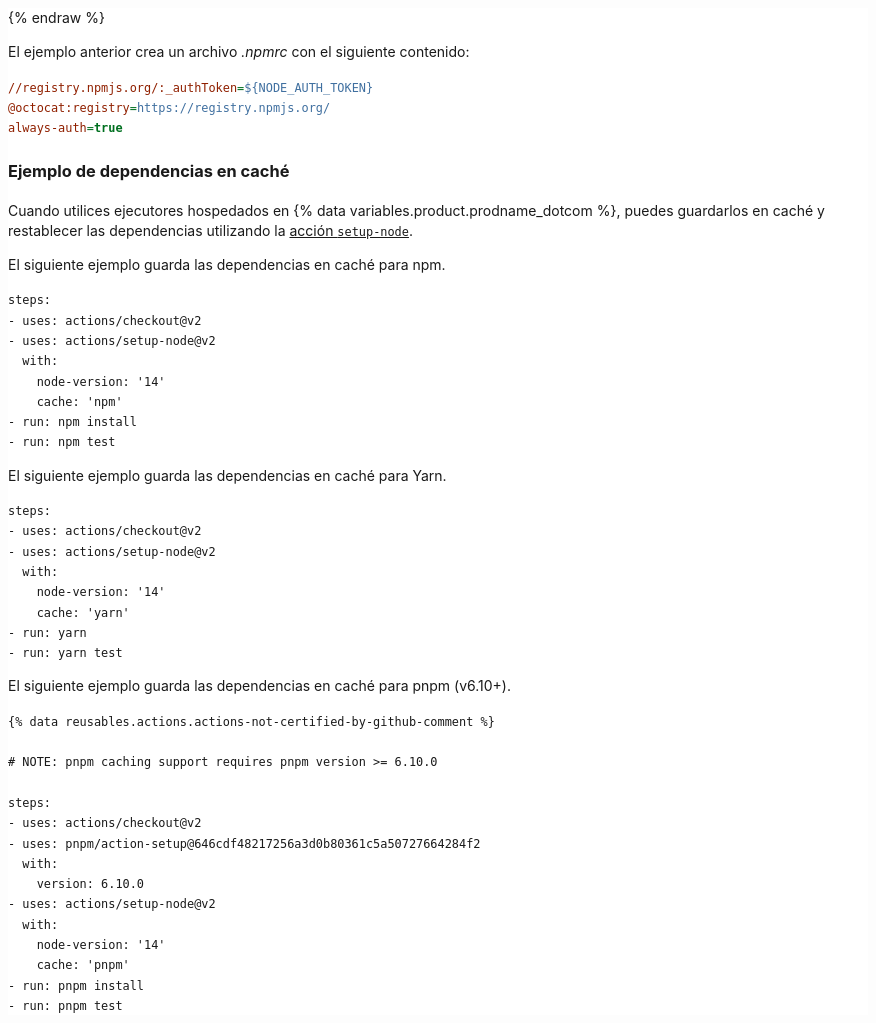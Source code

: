 {% endraw %}

El ejemplo anterior crea un archivo *.npmrc* con el siguiente contenido:

```ini
//registry.npmjs.org/:_authToken=${NODE_AUTH_TOKEN}
@octocat:registry=https://registry.npmjs.org/
always-auth=true
```

### Ejemplo de dependencias en caché

Cuando utilices ejecutores hospedados en {% data variables.product.prodname_dotcom %}, puedes guardarlos en caché y restablecer las dependencias utilizando la [acción `setup-node`](https://github.com/actions/setup-node).

El siguiente ejemplo guarda las dependencias en caché para npm.
```yaml{:copy}
steps:
- uses: actions/checkout@v2
- uses: actions/setup-node@v2
  with:
    node-version: '14'
    cache: 'npm'
- run: npm install
- run: npm test
```

El siguiente ejemplo guarda las dependencias en caché para Yarn.

```yaml{:copy}
steps:
- uses: actions/checkout@v2
- uses: actions/setup-node@v2
  with:
    node-version: '14'
    cache: 'yarn'
- run: yarn
- run: yarn test
```

El siguiente ejemplo guarda las dependencias en caché para pnpm (v6.10+).

```yaml{:copy}
{% data reusables.actions.actions-not-certified-by-github-comment %}

# NOTE: pnpm caching support requires pnpm version >= 6.10.0

steps:
- uses: actions/checkout@v2
- uses: pnpm/action-setup@646cdf48217256a3d0b80361c5a50727664284f2
  with:
    version: 6.10.0
- uses: actions/setup-node@v2
  with:
    node-version: '14'
    cache: 'pnpm'
- run: pnpm install
- run: pnpm test
```
